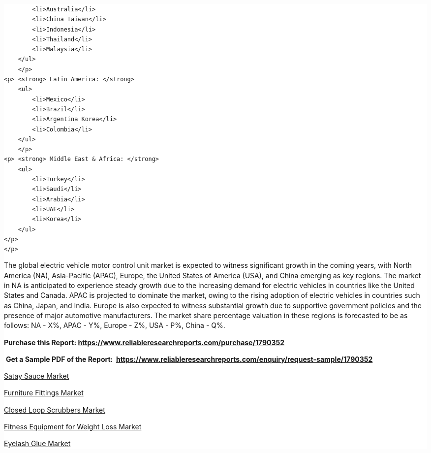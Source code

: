             <li>Australia</li>
            <li>China Taiwan</li>
            <li>Indonesia</li>
            <li>Thailand</li>
            <li>Malaysia</li>
        </ul>
        </p> 
    <p> <strong> Latin America: </strong>
        <ul>
            <li>Mexico</li>
            <li>Brazil</li>
            <li>Argentina Korea</li>
            <li>Colombia</li>
        </ul>
        </p> 
    <p> <strong> Middle East & Africa: </strong>
        <ul>
            <li>Turkey</li>
            <li>Saudi</li>
            <li>Arabia</li>
            <li>UAE</li>
            <li>Korea</li>
        </ul>
    </p>
    </p>
<p><p>The global electric vehicle motor control unit market is expected to witness significant growth in the coming years, with North America (NA), Asia-Pacific (APAC), Europe, the United States of America (USA), and China emerging as key regions. The market in NA is anticipated to experience steady growth due to the increasing demand for electric vehicles in countries like the United States and Canada. APAC is projected to dominate the market, owing to the rising adoption of electric vehicles in countries such as China, Japan, and India. Europe is also expected to witness substantial growth due to supportive government policies and the presence of major automotive manufacturers. The market share percentage valuation in these regions is forecasted to be as follows: NA - X%, APAC - Y%, Europe - Z%, USA - P%, China - Q%.</p></p>
<p><strong>Purchase this Report: <a href="https://www.reliableresearchreports.com/purchase/1790352">https://www.reliableresearchreports.com/purchase/1790352</a></strong></p>
<p>&nbsp;<strong>Get a Sample PDF of the Report:&nbsp;&nbsp;<a href="https://www.reliableresearchreports.com/enquiry/request-sample/1790352">https://www.reliableresearchreports.com/enquiry/request-sample/1790352</a></strong></p>
<p><strong></strong></p>
<p><p><a href="https://medium.com/@williambatz97/satay-sauce-market-outlook-industry-overview-and-forecast-2023-to-2030-bd297dad7f59">Satay Sauce Market</a></p><p><a href="https://www.linkedin.com/pulse/furniture-fittings-market-size-growth-forecast-from-2023-vygse/">Furniture Fittings Market</a></p><p><a href="https://www.linkedin.com/pulse/closed-loop-scrubbers-market-research-report-unlocks-analysis-d6w7e/">Closed Loop Scrubbers Market</a></p><p><a href="https://www.linkedin.com/pulse/fitness-equipment-weight-loss-market-size-share-amp-trends-9sqje/">Fitness Equipment for Weight Loss Market</a></p><p><a href="https://medium.com/@nettieboyle84/eyelash-glue-market-competitive-analysis-market-trends-and-forecast-to-2030-8b369acb0424">Eyelash Glue Market</a></p></p>